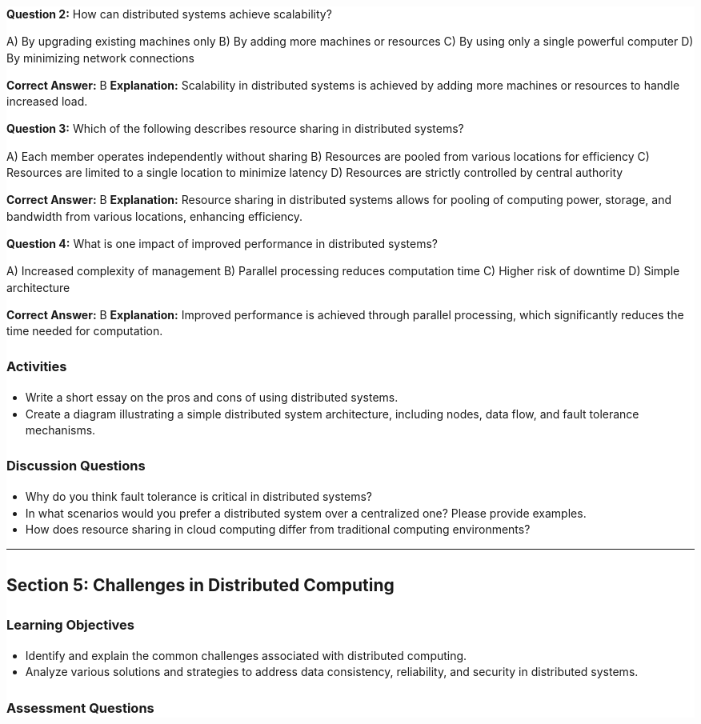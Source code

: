 **Question 2:** How can distributed systems achieve scalability?

  A) By upgrading existing machines only
  B) By adding more machines or resources
  C) By using only a single powerful computer
  D) By minimizing network connections

**Correct Answer:** B
**Explanation:** Scalability in distributed systems is achieved by adding more machines or resources to handle increased load.

**Question 3:** Which of the following describes resource sharing in distributed systems?

  A) Each member operates independently without sharing
  B) Resources are pooled from various locations for efficiency
  C) Resources are limited to a single location to minimize latency
  D) Resources are strictly controlled by central authority

**Correct Answer:** B
**Explanation:** Resource sharing in distributed systems allows for pooling of computing power, storage, and bandwidth from various locations, enhancing efficiency.

**Question 4:** What is one impact of improved performance in distributed systems?

  A) Increased complexity of management
  B) Parallel processing reduces computation time
  C) Higher risk of downtime
  D) Simple architecture

**Correct Answer:** B
**Explanation:** Improved performance is achieved through parallel processing, which significantly reduces the time needed for computation.

### Activities
- Write a short essay on the pros and cons of using distributed systems.
- Create a diagram illustrating a simple distributed system architecture, including nodes, data flow, and fault tolerance mechanisms.

### Discussion Questions
- Why do you think fault tolerance is critical in distributed systems?
- In what scenarios would you prefer a distributed system over a centralized one? Please provide examples.
- How does resource sharing in cloud computing differ from traditional computing environments?

---

## Section 5: Challenges in Distributed Computing

### Learning Objectives
- Identify and explain the common challenges associated with distributed computing.
- Analyze various solutions and strategies to address data consistency, reliability, and security in distributed systems.

### Assessment Questions
